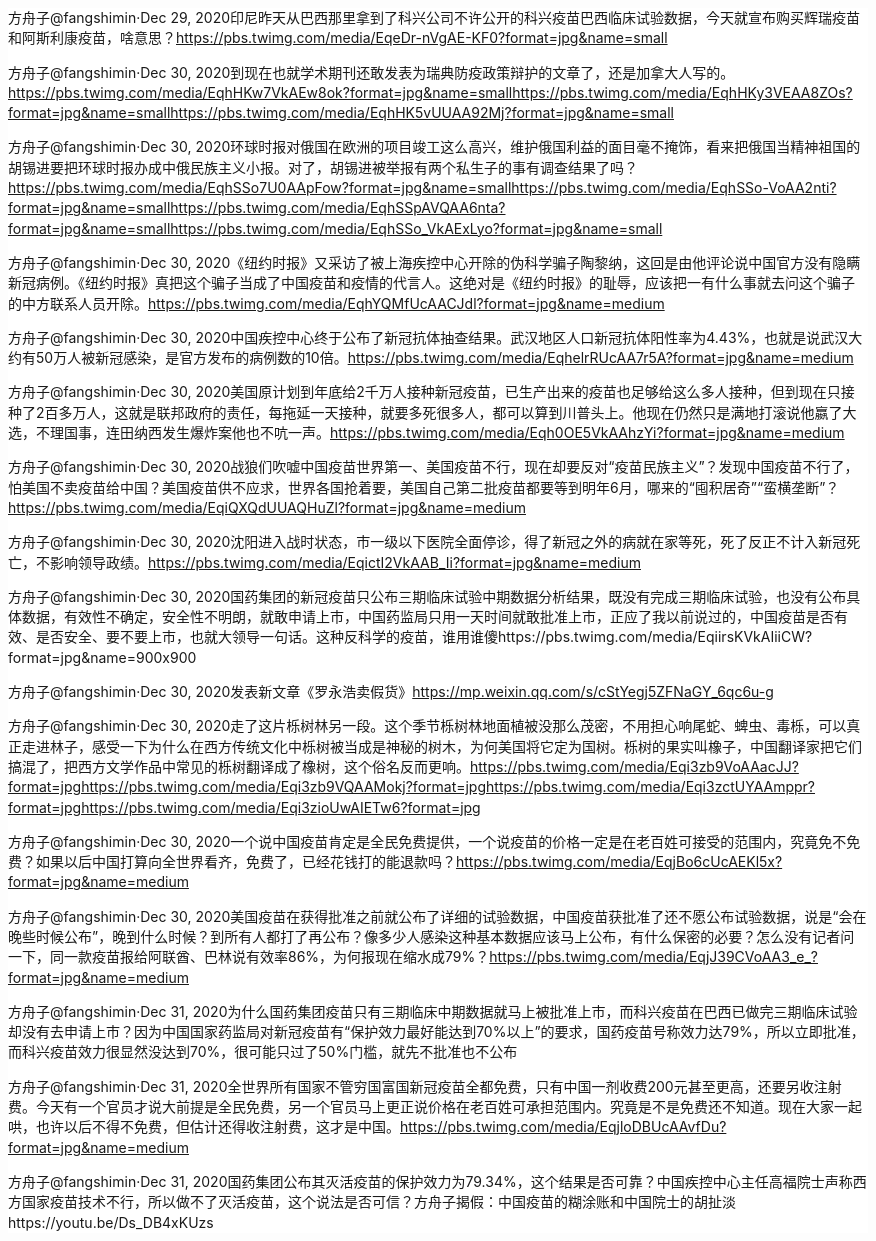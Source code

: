 方舟子@fangshimin·Dec 29, 2020印尼昨天从巴西那里拿到了科兴公司不许公开的科兴疫苗巴西临床试验数据，今天就宣布购买辉瑞疫苗和阿斯利康疫苗，啥意思？https://pbs.twimg.com/media/EqeDr-nVgAE-KF0?format=jpg&name=small

方舟子@fangshimin·Dec 30, 2020到现在也就学术期刊还敢发表为瑞典防疫政策辩护的文章了，还是加拿大人写的。https://pbs.twimg.com/media/EqhHKw7VkAEw8ok?format=jpg&name=smallhttps://pbs.twimg.com/media/EqhHKy3VEAA8ZOs?format=jpg&name=smallhttps://pbs.twimg.com/media/EqhHK5vUUAA92Mj?format=jpg&name=small

方舟子@fangshimin·Dec 30, 2020环球时报对俄国在欧洲的项目竣工这么高兴，维护俄国利益的面目毫不掩饰，看来把俄国当精神祖国的胡锡进要把环球时报办成中俄民族主义小报。对了，胡锡进被举报有两个私生子的事有调查结果了吗？https://pbs.twimg.com/media/EqhSSo7U0AApFow?format=jpg&name=smallhttps://pbs.twimg.com/media/EqhSSo-VoAA2nti?format=jpg&name=smallhttps://pbs.twimg.com/media/EqhSSpAVQAA6nta?format=jpg&name=smallhttps://pbs.twimg.com/media/EqhSSo_VkAExLyo?format=jpg&name=small

方舟子@fangshimin·Dec 30, 2020《纽约时报》又采访了被上海疾控中心开除的伪科学骗子陶黎纳，这回是由他评论说中国官方没有隐瞒新冠病例。《纽约时报》真把这个骗子当成了中国疫苗和疫情的代言人。这绝对是《纽约时报》的耻辱，应该把一有什么事就去问这个骗子的中方联系人员开除。https://pbs.twimg.com/media/EqhYQMfUcAACJdl?format=jpg&name=medium

方舟子@fangshimin·Dec 30, 2020中国疾控中心终于公布了新冠抗体抽查结果。武汉地区人口新冠抗体阳性率为4.43%，也就是说武汉大约有50万人被新冠感染，是官方发布的病例数的10倍。https://pbs.twimg.com/media/EqhelrRUcAA7r5A?format=jpg&name=medium

方舟子@fangshimin·Dec 30, 2020美国原计划到年底给2千万人接种新冠疫苗，已生产出来的疫苗也足够给这么多人接种，但到现在只接种了2百多万人，这就是联邦政府的责任，每拖延一天接种，就要多死很多人，都可以算到川普头上。他现在仍然只是满地打滚说他嬴了大选，不理国事，连田纳西发生爆炸案他也不吭一声。https://pbs.twimg.com/media/Eqh0OE5VkAAhzYi?format=jpg&name=medium

方舟子@fangshimin·Dec 30, 2020战狼们吹嘘中国疫苗世界第一、美国疫苗不行，现在却要反对“疫苗民族主义”？发现中国疫苗不行了，怕美国不卖疫苗给中国？美国疫苗供不应求，世界各国抢着要，美国自己第二批疫苗都要等到明年6月，哪来的“囤积居奇”“蛮横垄断”？https://pbs.twimg.com/media/EqiQXQdUUAQHuZl?format=jpg&name=medium

方舟子@fangshimin·Dec 30, 2020沈阳进入战时状态，市一级以下医院全面停诊，得了新冠之外的病就在家等死，死了反正不计入新冠死亡，不影响领导政绩。https://pbs.twimg.com/media/EqictI2VkAAB_Ii?format=jpg&name=medium

方舟子@fangshimin·Dec 30, 2020国药集团的新冠疫苗只公布三期临床试验中期数据分析结果，既没有完成三期临床试验，也没有公布具体数据，有效性不确定，安全性不明朗，就敢申请上市，中国药监局只用一天时间就敢批准上市，正应了我以前说过的，中国疫苗是否有效、是否安全、要不要上市，也就大领导一句话。这种反科学的疫苗，谁用谁傻https://pbs.twimg.com/media/EqiirsKVkAIiiCW?format=jpg&name=900x900

方舟子@fangshimin·Dec 30, 2020发表新文章《罗永浩卖假货》https://mp.weixin.qq.com/s/cStYegj5ZFNaGY_6qc6u-g

方舟子@fangshimin·Dec 30, 2020走了这片栎树林另一段。这个季节栎树林地面植被没那么茂密，不用担心响尾蛇、蜱虫、毒栎，可以真正走进林子，感受一下为什么在西方传统文化中栎树被当成是神秘的树木，为何美国将它定为国树。栎树的果实叫橡子，中国翻译家把它们搞混了，把西方文学作品中常见的栎树翻译成了橡树，这个俗名反而更响。https://pbs.twimg.com/media/Eqi3zb9VoAAacJJ?format=jpghttps://pbs.twimg.com/media/Eqi3zb9VQAAMokj?format=jpghttps://pbs.twimg.com/media/Eqi3zctUYAAmppr?format=jpghttps://pbs.twimg.com/media/Eqi3zioUwAIETw6?format=jpg

方舟子@fangshimin·Dec 30, 2020一个说中国疫苗肯定是全民免费提供，一个说疫苗的价格一定是在老百姓可接受的范围内，究竟免不免费？如果以后中国打算向全世界看齐，免费了，已经花钱打的能退款吗？https://pbs.twimg.com/media/EqjBo6cUcAEKl5x?format=jpg&name=medium

方舟子@fangshimin·Dec 30, 2020美国疫苗在获得批准之前就公布了详细的试验数据，中国疫苗获批准了还不愿公布试验数据，说是“会在晚些时候公布”，晚到什么时候？到所有人都打了再公布？像多少人感染这种基本数据应该马上公布，有什么保密的必要？怎么没有记者问一下，同一款疫苗报给阿联酋、巴林说有效率86%，为何报现在缩水成79%？https://pbs.twimg.com/media/EqjJ39CVoAA3_e_?format=jpg&name=medium

方舟子@fangshimin·Dec 31, 2020为什么国药集团疫苗只有三期临床中期数据就马上被批准上市，而科兴疫苗在巴西已做完三期临床试验却没有去申请上市？因为中国国家药监局对新冠疫苗有“保护效力最好能达到70%以上”的要求，国药疫苗号称效力达79%，所以立即批准，而科兴疫苗效力很显然没达到70%，很可能只过了50%门槛，就先不批准也不公布

方舟子@fangshimin·Dec 31, 2020全世界所有国家不管穷国富国新冠疫苗全都免费，只有中国一剂收费200元甚至更高，还要另收注射费。今天有一个官员才说大前提是全民免费，另一个官员马上更正说价格在老百姓可承担范围内。究竟是不是免费还不知道。现在大家一起哄，也许以后不得不免费，但估计还得收注射费，这才是中国。https://pbs.twimg.com/media/EqjloDBUcAAvfDu?format=jpg&name=medium

方舟子@fangshimin·Dec 31, 2020国药集团公布其灭活疫苗的保护效力为79.34%，这个结果是否可靠？中国疾控中心主任高福院士声称西方国家疫苗技术不行，所以做不了灭活疫苗，这个说法是否可信？方舟子揭假：中国疫苗的糊涂账和中国院士的胡扯淡https://youtu.be/Ds_DB4xKUzs
